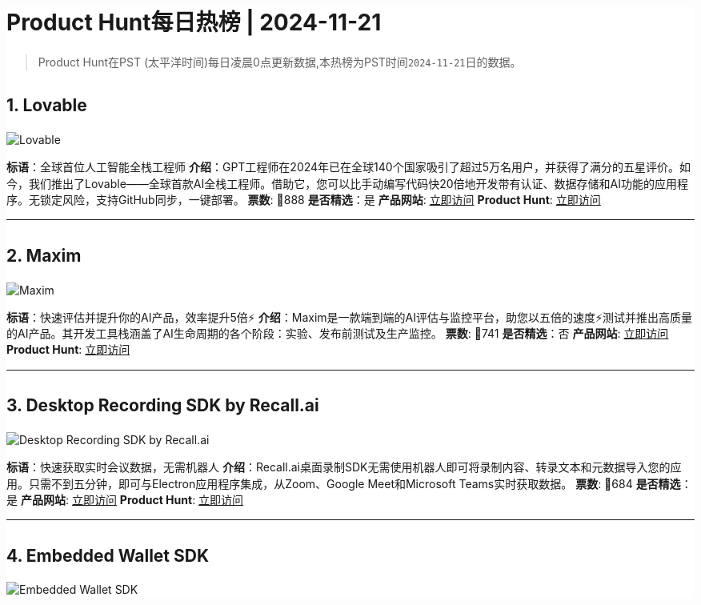 # Product Hunt每日热榜 | 2024-11-21

> Product Hunt在PST (太平洋时间)每日凌晨0点更新数据,本热榜为PST时间`2024-11-21`日的数据。

## 1. Lovable
![Lovable](https://ph-files.imgix.net/b885d93b-af75-4bf9-933d-08f40991c1ce.png?auto=format&fit=crop&frame=1&h=512&w=1024)

**标语**：全球首位人工智能全栈工程师
**介绍**：GPT工程师在2024年已在全球140个国家吸引了超过5万名用户，并获得了满分的五星评价。如今，我们推出了Lovable——全球首款AI全栈工程师。借助它，您可以比手动编写代码快20倍地开发带有认证、数据存储和AI功能的应用程序。无锁定风险，支持GitHub同步，一键部署。
**票数**: 🔺888
**是否精选**：是
**产品网站**:  <a href='https://www.producthunt.com/r/VKFOBFFX4XP4DK?utm_source=www.chuhaix.com' target='_blank' rel='nofollow'>立即访问</a>
**Product Hunt**:  <a href='https://www.producthunt.com/posts/lovable?utm_source=www.chuhaix.com' target='_blank' rel='nofollow'>立即访问</a>

---

## 2. Maxim
![Maxim](https://ph-files.imgix.net/5885b7d2-e48c-4c12-ae62-9e8f96329af0.png?auto=format&fit=crop&frame=1&h=512&w=1024)

**标语**：快速评估并提升你的AI产品，效率提升5倍⚡️
**介绍**：Maxim是一款端到端的AI评估与监控平台，助您以五倍的速度⚡️测试并推出高质量的AI产品。其开发工具栈涵盖了AI生命周期的各个阶段：实验、发布前测试及生产监控。
**票数**: 🔺741
**是否精选**：否
**产品网站**:  <a href='https://www.producthunt.com/r/NGEBAQUGHYW4QN?utm_source=www.chuhaix.com' target='_blank' rel='nofollow'>立即访问</a>
**Product Hunt**:  <a href='https://www.producthunt.com/posts/maxim?utm_source=www.chuhaix.com' target='_blank' rel='nofollow'>立即访问</a>

---

## 3. Desktop Recording SDK by Recall.ai
![Desktop Recording SDK by Recall.ai](https://ph-files.imgix.net/1a9d8505-0f0d-4b50-8b18-1a0d33771e59.png?auto=format&fit=crop&frame=1&h=512&w=1024)

**标语**：快速获取实时会议数据，无需机器人
**介绍**：Recall.ai桌面录制SDK无需使用机器人即可将录制内容、转录文本和元数据导入您的应用。只需不到五分钟，即可与Electron应用程序集成，从Zoom、Google Meet和Microsoft Teams实时获取数据。
**票数**: 🔺684
**是否精选**：是
**产品网站**:  <a href='https://www.producthunt.com/r/NVYT26XX3NIYBN?utm_source=www.chuhaix.com' target='_blank' rel='nofollow'>立即访问</a>
**Product Hunt**:  <a href='https://www.producthunt.com/posts/desktop-recording-sdk-by-recall-ai?utm_source=www.chuhaix.com' target='_blank' rel='nofollow'>立即访问</a>

---

## 4. Embedded Wallet SDK
![Embedded Wallet SDK](https://ph-files.imgix.net/f1c88ded-fb21-459f-9d9c-3e9db904e3c4.png?auto=format&fit=crop&frame=1&h=512&w=1024)
